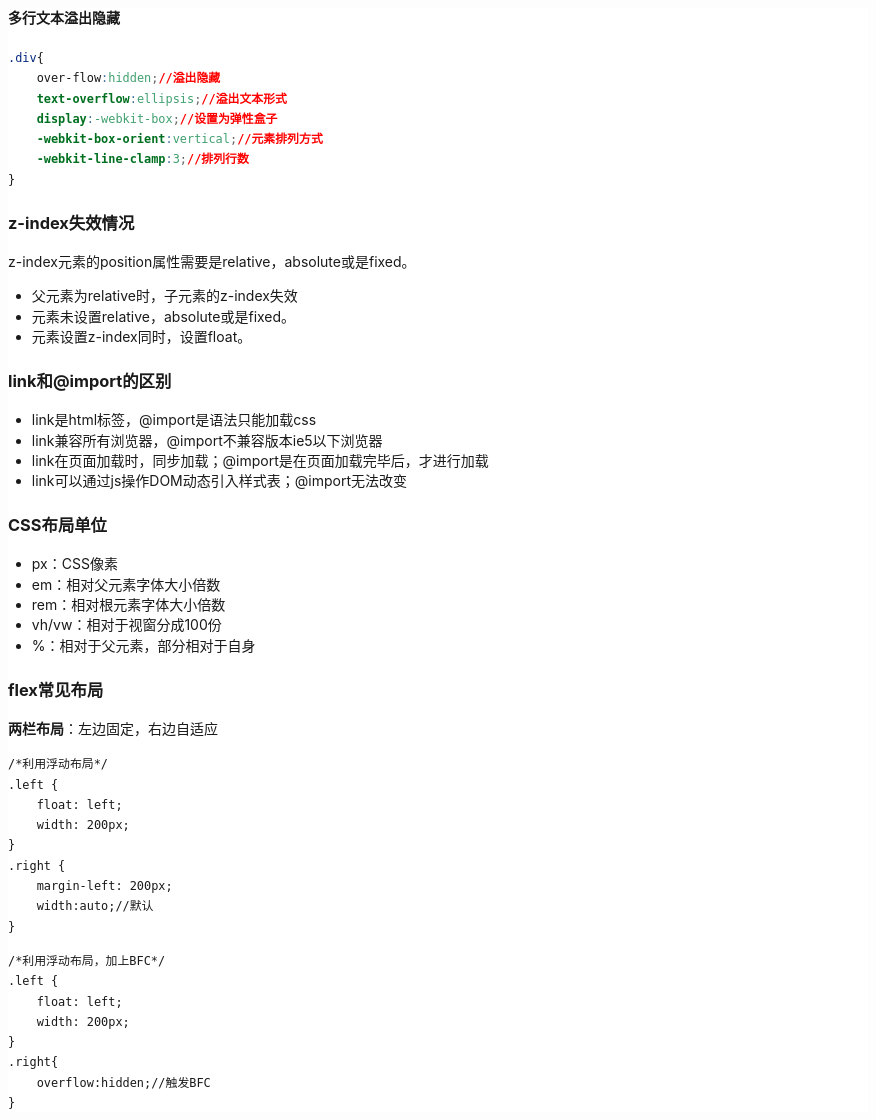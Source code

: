 #### 多行文本溢出隐藏

```css
.div{
    over-flow:hidden;//溢出隐藏
    text-overflow:ellipsis;//溢出文本形式
    display:-webkit-box;//设置为弹性盒子
    -webkit-box-orient:vertical;//元素排列方式
    -webkit-line-clamp:3;//排列行数
}
```

### z-index失效情况

 z-index元素的position属性需要是relative，absolute或是fixed。 

- 父元素为relative时，子元素的z-index失效
- 元素未设置relative，absolute或是fixed。
- 元素设置z-index同时，设置float。

### link和@import的区别

- link是html标签，@import是语法只能加载css
- link兼容所有浏览器，@import不兼容版本ie5以下浏览器
- link在页面加载时，同步加载；@import是在页面加载完毕后，才进行加载
- link可以通过js操作DOM动态引入样式表；@import无法改变

### CSS布局单位

- px：CSS像素
- em：相对父元素字体大小倍数
- rem：相对根元素字体大小倍数
- vh/vw：相对于视窗分成100份
- %：相对于父元素，部分相对于自身

### flex常见布局

**两栏布局**：左边固定，右边自适应

```less
/*利用浮动布局*/
.left {
  	float: left;
  	width: 200px;
}
.right {
 	margin-left: 200px;
    width:auto;//默认
}
```

```less
/*利用浮动布局，加上BFC*/
.left {
  	float: left;
  	width: 200px;
}
.right{
	overflow:hidden;//触发BFC
}
```
